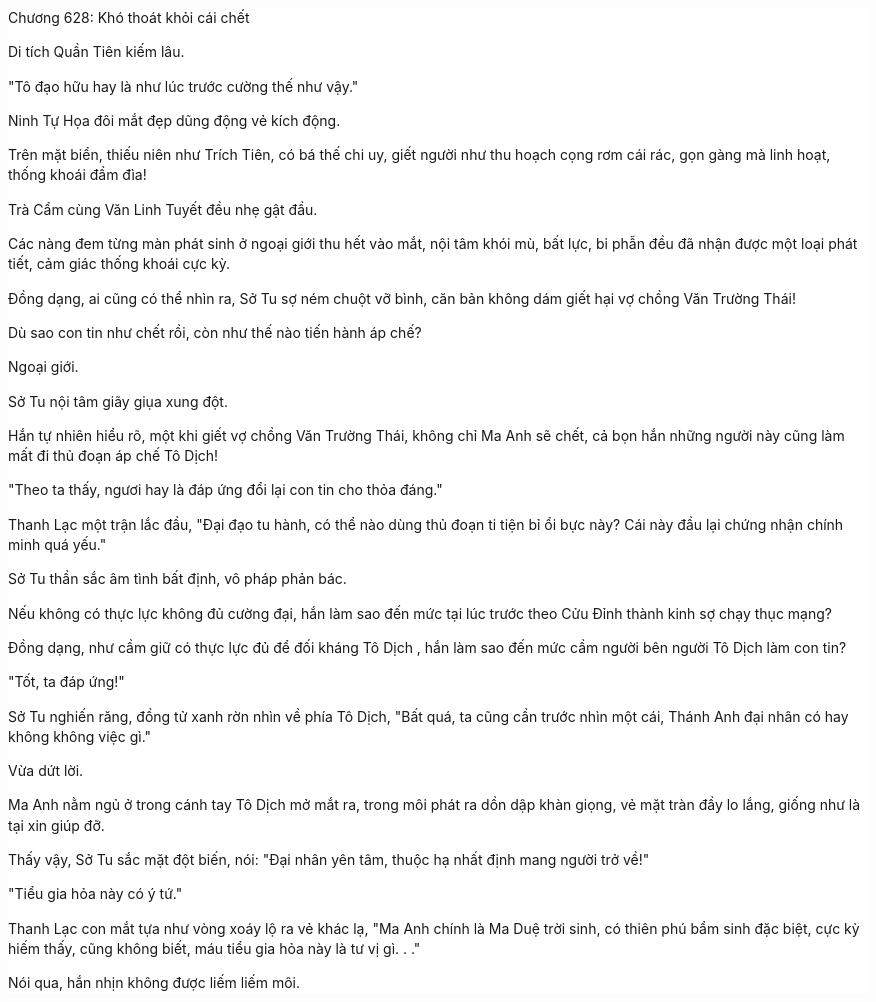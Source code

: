




Chương 628: Khó thoát khỏi cái chết


Di tích Quần Tiên kiếm lâu.

"Tô đạo hữu hay là như lúc trước cường thế như vậy."

Ninh Tự Họa đôi mắt đẹp dũng động vẻ kích động.

Trên mặt biển, thiếu niên như Trích Tiên, có bá thế chi uy, giết người như thu hoạch cọng rơm cái rác, gọn gàng mà linh hoạt, thống khoái đầm đìa!

Trà Cẩm cùng Văn Linh Tuyết đều nhẹ gật đầu.

Các nàng đem từng màn phát sinh ở ngoại giới thu hết vào mắt, nội tâm khói mù, bất lực, bi phẫn đều đã nhận được một loại phát tiết, cảm giác thống khoái cực kỳ.

Đồng dạng, ai cũng có thể nhìn ra, Sở Tu sợ ném chuột vỡ bình, căn bản không dám giết hại vợ chồng Văn Trường Thái!

Dù sao con tin như chết rồi, còn như thế nào tiến hành áp chế?

Ngoại giới.

Sở Tu nội tâm giãy giụa xung đột.

Hắn tự nhiên hiểu rõ, một khi giết vợ chồng Văn Trường Thái, không chỉ Ma Anh sẽ chết, cả bọn hắn những người này cũng làm mất đi thủ đoạn áp chế Tô Dịch!

"Theo ta thấy, ngươi hay là đáp ứng đổi lại con tin cho thỏa đáng."

Thanh Lạc một trận lắc đầu, "Đại đạo tu hành, có thể nào dùng thủ đoạn ti tiện bỉ ổi bực này? Cái này đầu lại chứng nhận chính minh quá yếu."

Sở Tu thần sắc âm tình bất định, vô pháp phản bác.

Nếu không có thực lực không đủ cường đại, hắn làm sao đến mức tại lúc trước theo Cửu Đỉnh thành kinh sợ chạy thục mạng?

Đồng dạng, như cầm giữ có thực lực đủ để đối kháng Tô Dịch , hắn làm sao đến mức cầm người bên người Tô Dịch làm con tin?

"Tốt, ta đáp ứng!"

Sở Tu nghiến răng, đồng tử xanh rờn nhìn về phía Tô Dịch, "Bất quá, ta cũng cần trước nhìn một cái, Thánh Anh đại nhân có hay không không việc gì."

Vừa dứt lời.

Ma Anh nằm ngủ ở trong cánh tay Tô Dịch mở mắt ra, trong môi phát ra dồn dập khàn giọng, vẻ mặt tràn đầy lo lắng, giống như là tại xin giúp đỡ.

Thấy vậy, Sở Tu sắc mặt đột biến, nói: "Đại nhân yên tâm, thuộc hạ nhất định mang người trở về!"

"Tiểu gia hỏa này có ý tứ."

Thanh Lạc con mắt tựa như vòng xoáy lộ ra vẻ khác lạ, "Ma Anh chính là Ma Duệ trời sinh, có thiên phú bẩm sinh đặc biệt, cực kỳ hiếm thấy, cũng không biết, máu tiểu gia hỏa này là tư vị gì. . ."

Nói qua, hắn nhịn không được liếm liếm môi.
